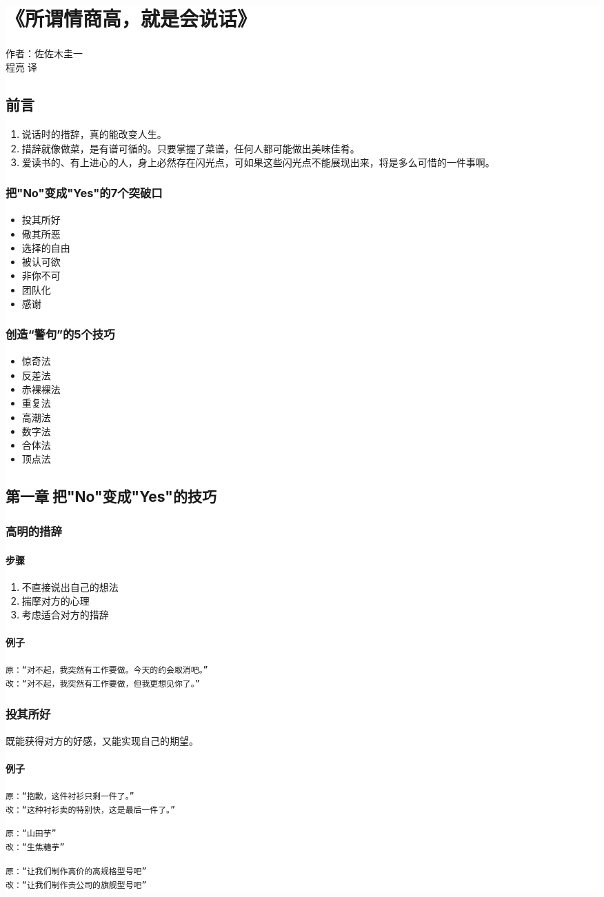 # 《所谓情商高，就是会说话》
作者：佐佐木圭一  
程亮 译
## 前言
1. 说话时的措辞，真的能改变人生。
2. 措辞就像做菜，是有谱可循的。只要掌握了菜谱，任何人都可能做出美味佳肴。
3. 爱读书的、有上进心的人，身上必然存在闪光点，可如果这些闪光点不能展现出来，将是多么可惜的一件事啊。

### 把"No"变成"Yes"的7个突破口
- 投其所好
- 儆其所恶
- 选择的自由
- 被认可欲
- 非你不可
- 团队化
- 感谢

### 创造“警句”的5个技巧
- 惊奇法
- 反差法
- 赤裸裸法
- 重复法
- 高潮法
- 数字法
- 合体法
- 顶点法

## 第一章 把"No"变成"Yes"的技巧
### 高明的措辞
#### 步骤
1. 不直接说出自己的想法
2. 揣摩对方的心理
3. 考虑适合对方的措辞

#### 例子
```
原：“对不起，我突然有工作要做。今天的约会取消吧。”
改：“对不起，我突然有工作要做，但我更想见你了。”
```

### 投其所好
既能获得对方的好感，又能实现自己的期望。

#### 例子
```
原：“抱歉，这件衬衫只剩一件了。”
改：“这种衬衫卖的特别快，这是最后一件了。”
```
```
原：“山田芋”
改：“生焦糖芋”
```
```
原：“让我们制作高价的高规格型号吧”
改：“让我们制作贵公司的旗舰型号吧”
```
